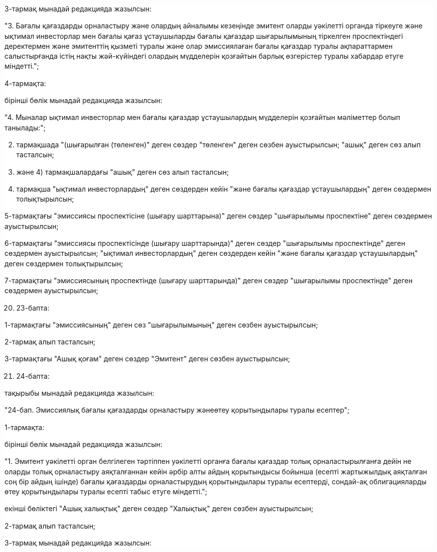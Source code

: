3-тармақ мынадай редакцияда жазылсын:

"3. Бағалы қағаздарды орналастыру және олардың айналымы кезеңiнде эмитент оларды уәкiлеттi органда тiркеуге және ықтимал инвесторлар мен бағалы қағаз ұстаушыларды бағалы қағаздар шығарылымының тiркелген проспектiндегi деректермен және эмитенттiң қызметi туралы және олар эмиссиялаған бағалы қағаздар туралы ақпараттармен салыстырғанда iстiң нақты жәй-күйiндегi олардың мүдделерiн қозғайтын барлық өзгерiстер туралы хабардар етуге мiндеттi.";

4-тармақта:

бiрiншi бөлiк мынадай редакцияда жазылсын:

"4. Мыналар ықтимал инвесторлар мен бағалы қағаздар ұстаушылардың мүдделерiн қозғайтын мәлiметтер болып танылады:";

2) тармақшада "(шығарылған (төленген)" деген сөздер "төленген" деген сөзбен ауыстырылсын; "ашық" деген сөз алып тасталсын;

3) және 4) тармақшалардағы "ашық" деген сөз алып тасталсын;

10) тармақша "ықтимал инвесторлардың" деген сөздерден кейiн "және бағалы қағаздар ұстаушылардың" деген сөздермен толықтырылсын;

5-тармақтағы "эмиссиясы проспектiсiне (шығару шарттарына)" деген сөздер "шығарылымы проспектiне" деген сөздермен ауыстырылсын;

6-тармақтағы "эмиссиясы проспектiсiнде (шығару шарттарында)" деген сөздер "шығарылымы проспектiнде" деген сөздермен ауыстырылсын; "ықтимал инвесторлардың" деген сөздерден кейiн "және бағалы қағаздар ұстаушылардың" деген сөздермен толықтырылсын;

7-тармақтағы "эмиссиясының проспектiнде (шығару шарттарында)" деген сөздер "шығарылымы проспектiнде" деген сөздермен ауыстырылсын;

20) 23-бапта:

1-тармақтағы "эмиссиясының" деген сөз "шығарылымының" деген сөзбен ауыстырылсын;

2-тармақ алып тасталсын;

3-тармақтағы "Ашық қоғам" деген сөздер "Эмитент" деген сөзбен ауыстырылсын;

21) 24-бапта:

тақырыбы мынадай редакцияда жазылсын:

"24-бап. Эмиссиялық бағалы қағаздарды орналастыру жәнеөтеу қорытындылары туралы есептер";

1-тармақта:

бiрiншi бөлiк мынадай редакцияда жазылсын:

"1. Эмитент уәкiлеттi орган белгiлеген тәртiппен уәкiлеттi органға бағалы қағаздар толық орналастырылғанға дейiн не оларды толық орналастыру аяқталғаннан кейiн әрбiр алты айдың қорытындысы бойынша (есептi жартыжылдық аяқталған соң бiр айдың iшiнде) бағалы қағаздарды орналастырудың қорытындылары туралы есептердi, сондай-ақ облигацияларды өтеу қорытындылары туралы есептi табыс етуге мiндеттi.";

екiншi бөлiктегi "Ашық халықтық" деген сөздер "Халықтық" деген сөзбен ауыстырылсын;

2-тармақ алып тасталсын;

3-тармақ мынадай редакцияда жазылсын:
